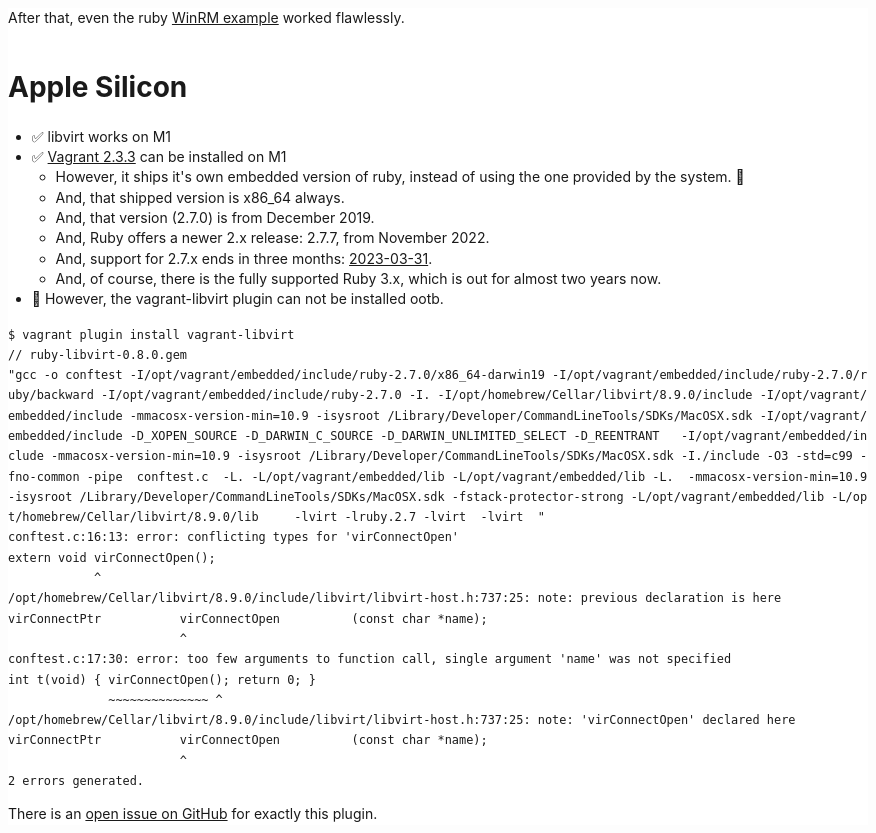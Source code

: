 After that, even the ruby [WinRM example](https://github.com/WinRb/WinRM#example) worked flawlessly.

# Apple Silicon

- ✅ libvirt works on M1
- ✅ [Vagrant 2.3.3](https://releases.hashicorp.com/vagrant/2.3.3/vagrant_2.3.3_darwin_amd64.dmg) can be installed on M1
  - However, it ships it's own embedded version of ruby, instead of using the one provided by the system. 🤮
  - And, that shipped version is x86_64 always.
  - And, that version (2.7.0) is from December 2019.
  - And, Ruby offers a newer 2.x release: 2.7.7, from November 2022.
  - And, support for 2.7.x ends in three months: [2023-03-31](https://endoflife.date/ruby).
  - And, of course, there is the fully supported Ruby 3.x, which is out for almost two years now.
- 🚧 However, the vagrant-libvirt plugin can not be installed ootb.

```shell-session
$ vagrant plugin install vagrant-libvirt
// ruby-libvirt-0.8.0.gem
"gcc -o conftest -I/opt/vagrant/embedded/include/ruby-2.7.0/x86_64-darwin19 -I/opt/vagrant/embedded/include/ruby-2.7.0/ruby/backward -I/opt/vagrant/embedded/include/ruby-2.7.0 -I. -I/opt/homebrew/Cellar/libvirt/8.9.0/include -I/opt/vagrant/embedded/include -mmacosx-version-min=10.9 -isysroot /Library/Developer/CommandLineTools/SDKs/MacOSX.sdk -I/opt/vagrant/embedded/include -D_XOPEN_SOURCE -D_DARWIN_C_SOURCE -D_DARWIN_UNLIMITED_SELECT -D_REENTRANT   -I/opt/vagrant/embedded/include -mmacosx-version-min=10.9 -isysroot /Library/Developer/CommandLineTools/SDKs/MacOSX.sdk -I./include -O3 -std=c99 -fno-common -pipe  conftest.c  -L. -L/opt/vagrant/embedded/lib -L/opt/vagrant/embedded/lib -L.  -mmacosx-version-min=10.9 -isysroot /Library/Developer/CommandLineTools/SDKs/MacOSX.sdk -fstack-protector-strong -L/opt/vagrant/embedded/lib -L/opt/homebrew/Cellar/libvirt/8.9.0/lib     -lvirt -lruby.2.7 -lvirt  -lvirt  "
conftest.c:16:13: error: conflicting types for 'virConnectOpen'
extern void virConnectOpen();
            ^
/opt/homebrew/Cellar/libvirt/8.9.0/include/libvirt/libvirt-host.h:737:25: note: previous declaration is here
virConnectPtr           virConnectOpen          (const char *name);
                        ^
conftest.c:17:30: error: too few arguments to function call, single argument 'name' was not specified
int t(void) { virConnectOpen(); return 0; }
              ~~~~~~~~~~~~~~ ^
/opt/homebrew/Cellar/libvirt/8.9.0/include/libvirt/libvirt-host.h:737:25: note: 'virConnectOpen' declared here
virConnectPtr           virConnectOpen          (const char *name);
                        ^
2 errors generated.
```

There is an [open issue on GitHub](https://github.com/vagrant-libvirt/vagrant-libvirt/issues/1205#issuecomment-1083794064)
for exactly this plugin.
